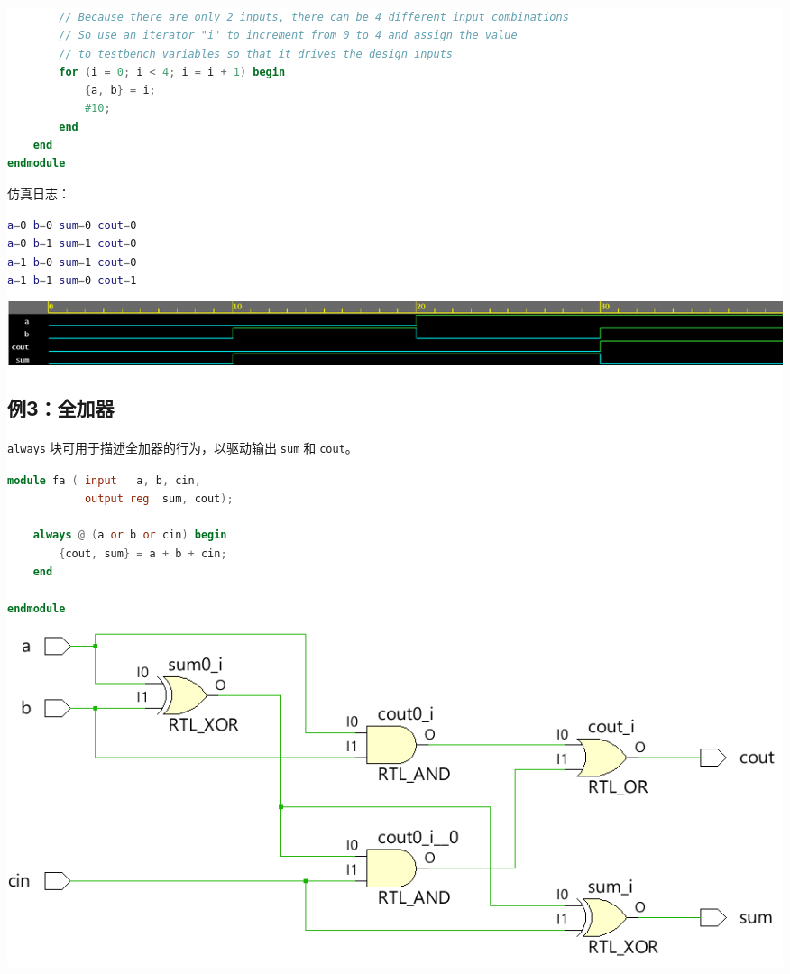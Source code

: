 ```verilog
        // Because there are only 2 inputs, there can be 4 different input combinations
        // So use an iterator "i" to increment from 0 to 4 and assign the value
        // to testbench variables so that it drives the design inputs
        for (i = 0; i < 4; i = i + 1) begin
            {a, b} = i;
            #10;
        end
    end
endmodule
```

仿真日志：

```bash
a=0 b=0 sum=0 cout=0
a=0 b=1 sum=1 cout=0
a=1 b=0 sum=1 cout=0
a=1 b=1 sum=0 cout=1
```

<p style="text-align:center"><img src="./half-adder-with-always-wave.png" alt="half-adder-with-always-wave" style="zoom:100%;" /></p>

## 例3：全加器

`always` 块可用于描述全加器的行为，以驱动输出 `sum` 和 `cout`。

```verilog
module fa (	input 	a, b, cin,
			output reg	sum, cout);

    always @ (a or b or cin) begin
        {cout, sum} = a + b + cin;
    end

endmodule
```

<p style="text-align:center"><img src="./full-adder-with-always.png" alt="full-adder-with-always" style="zoom:100%;" /></p>
